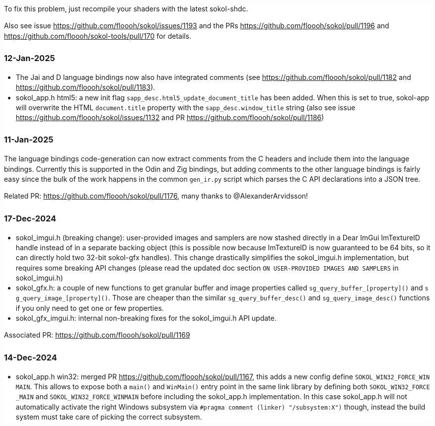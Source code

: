 To fix this problem, just recompile your shaders with the latest sokol-shdc.

Also see issue https://github.com/floooh/sokol/issues/1193 and the PRs
https://github.com/floooh/sokol/pull/1196 and https://github.com/floooh/sokol-tools/pull/170
for details.


### 12-Jan-2025

- The Jai and D language bindings now also have integrated comments
  (see https://github.com/floooh/sokol/pull/1182 and https://github.com/floooh/sokol/pull/1183).
- sokol_app.h html5: a new init flag `sapp_desc.html5_update_document_title` has been
  added. When this is set to true, sokol-app will overwrite the HTML `document.title` property with
  the `sapp_desc.window_title` string (also see issue https://github.com/floooh/sokol/issues/1132
  and PR https://github.com/floooh/sokol/pull/1186)

### 11-Jan-2025

The language bindings code-generation can now extract comments from the C headers
and include them into the language bindings. Currently this is supported in
the Odin and Zig bindings, but adding comments to the other language bindings
is fairly easy since the bulk of the work happens in the common `gen_ir.py` script
which parses the C API declarations into a JSON tree.

Related PR: https://github.com/floooh/sokol/pull/1176, many thanks to
@AlexanderArvidsson!

### 17-Dec-2024

- sokol_imgui.h (breaking change): user-provided images and samplers are now
  stashed directly in a Dear ImGui ImTextureID handle instead of in a separate backing
  object (this is possible now because ImTextureID is now guaranteed to be 64 bits,
  so it can directly hold two 32-bit sokol-gfx handles). This change drastically
  simplifies the sokol_imgui.h implementation, but requires some breaking API
  changes (please read the updated doc section `ON USER-PROVIDED IMAGES AND SAMPLERS`
  in sokol_imgui.h)
- sokol_gfx.h: a couple of new functions to get granular buffer and image properties
  called `sg_query_buffer_[property]()` and `sg_query_image_[property]()`. Those are
  cheaper than the similar `sg_query_buffer_desc()` and `sg_query_image_desc()`
  functions if you only need to get one or few properties.
- sokol_gfx_imgui.h: internal non-breaking fixes for the sokol_imgui.h API update.

Associated PR: https://github.com/floooh/sokol/pull/1169

### 14-Dec-2024

- sokol_app.h win32: merged PR https://github.com/floooh/sokol/pull/1167, this
  adds a new config define `SOKOL_WIN32_FORCE_WINMAIN`. This allows to expose
  both a `main()` and `WinMain()` entry point in the same link library by
  defining both `SOKOL_WIN32_FORCE_MAIN` and `SOKOL_WIN32_FORCE_WINMAIN` before
  including the sokol_app.h implementation.
  In this case sokol_app.h will not automatically activate the right Windows subsystem
  via `#pragma comment (linker) "/subsystem:X")` though, instead the build system
  must take care of picking the correct subsystem.
